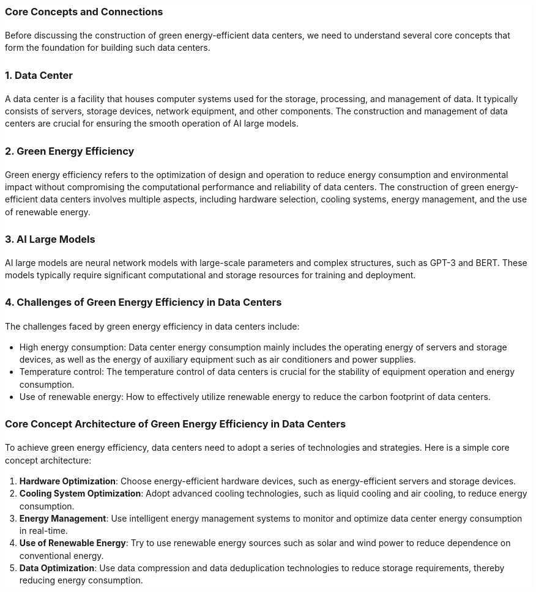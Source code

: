 ### Core Concepts and Connections

Before discussing the construction of green energy-efficient data centers, we need to understand several core concepts that form the foundation for building such data centers.

### 1. Data Center

A data center is a facility that houses computer systems used for the storage, processing, and management of data. It typically consists of servers, storage devices, network equipment, and other components. The construction and management of data centers are crucial for ensuring the smooth operation of AI large models.

### 2. Green Energy Efficiency

Green energy efficiency refers to the optimization of design and operation to reduce energy consumption and environmental impact without compromising the computational performance and reliability of data centers. The construction of green energy-efficient data centers involves multiple aspects, including hardware selection, cooling systems, energy management, and the use of renewable energy.

### 3. AI Large Models

AI large models are neural network models with large-scale parameters and complex structures, such as GPT-3 and BERT. These models typically require significant computational and storage resources for training and deployment.

### 4. Challenges of Green Energy Efficiency in Data Centers

The challenges faced by green energy efficiency in data centers include:

- High energy consumption: Data center energy consumption mainly includes the operating energy of servers and storage devices, as well as the energy of auxiliary equipment such as air conditioners and power supplies.
- Temperature control: The temperature control of data centers is crucial for the stability of equipment operation and energy consumption.
- Use of renewable energy: How to effectively utilize renewable energy to reduce the carbon footprint of data centers.

### Core Concept Architecture of Green Energy Efficiency in Data Centers

To achieve green energy efficiency, data centers need to adopt a series of technologies and strategies. Here is a simple core concept architecture:

1. **Hardware Optimization**: Choose energy-efficient hardware devices, such as energy-efficient servers and storage devices.
2. **Cooling System Optimization**: Adopt advanced cooling technologies, such as liquid cooling and air cooling, to reduce energy consumption.
3. **Energy Management**: Use intelligent energy management systems to monitor and optimize data center energy consumption in real-time.
4. **Use of Renewable Energy**: Try to use renewable energy sources such as solar and wind power to reduce dependence on conventional energy.
5. **Data Optimization**: Use data compression and data deduplication technologies to reduce storage requirements, thereby reducing energy consumption.
